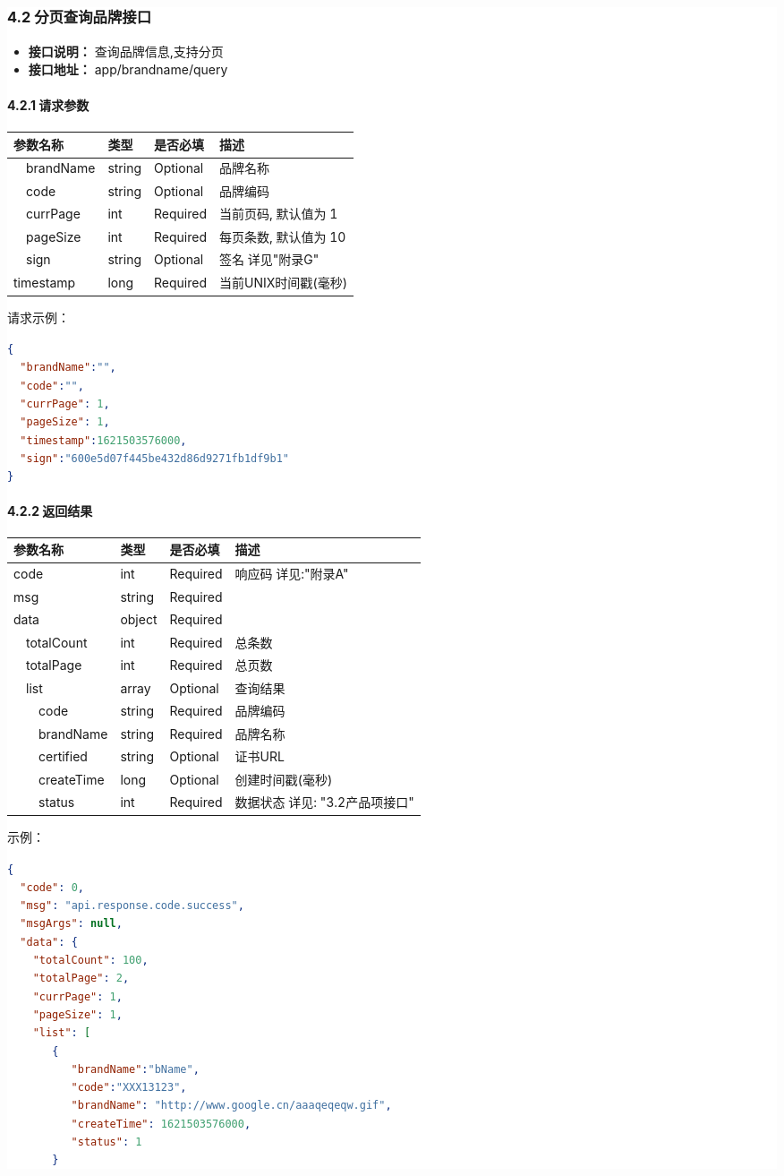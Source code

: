 ### 4.2 分页查询品牌接口
- **接口说明：** 查询品牌信息,支持分页
- **接口地址：** app/brandname/query

#### 4.2.1 请求参数
  
参数名称					|类型		|是否必填	 |描述  
:----					|:---		|:------ |:---
&emsp;brandName				|string		| Optional	| 品牌名称
&emsp;code			|string		| Optional | 品牌编码
&emsp;currPage			|int		| Required | 当前页码, 默认值为 1
&emsp;pageSize			|int		| Required | 每页条数, 默认值为 10
&emsp;sign		|string		| Optional  | 签名 详见"附录G"
timestamp	 |long	|Required   |当前UNIX时间戳(毫秒)


请求示例：

``` JSON
{
  "brandName":"",
  "code":"",
  "currPage": 1,
  "pageSize": 1,
  "timestamp":1621503576000,
  "sign":"600e5d07f445be432d86d9271fb1df9b1"
}

```

#### 4.2.2 返回结果

参数名称						|类型		|是否必填	|描述  
:----						|:---		|:------	|:---	
code						|int		|Required		|响应码 详见:"附录A"
msg							|string		|Required		|&nbsp;
data						|object		|Required		|&nbsp;
&emsp;totalCount				    |int		|Required		|总条数
&emsp;totalPage				    |int		|Required		|总页数
&emsp;list				    |array		|Optional		|查询结果
&emsp;&emsp;code				    |string		|Required		|品牌编码
&emsp;&emsp;brandName				|string		| Required	| 品牌名称
&emsp;&emsp;certified			|string		| Optional | 证书URL
&emsp;&emsp;createTime			|long		| Optional | 创建时间戳(毫秒)
&emsp;&emsp;status			|int		| Required | 数据状态 详见: "3.2产品项接口"


示例：

``` JSON
{
  "code": 0,
  "msg": "api.response.code.success",
  "msgArgs": null,
  "data": {
    "totalCount": 100,
    "totalPage": 2,
    "currPage": 1,
    "pageSize": 1,
    "list": [
       {
          "brandName":"bName",
          "code":"XXX13123",
          "brandName": "http://www.google.cn/aaaqeqeqw.gif",
          "createTime": 1621503576000,
          "status": 1
       }
```